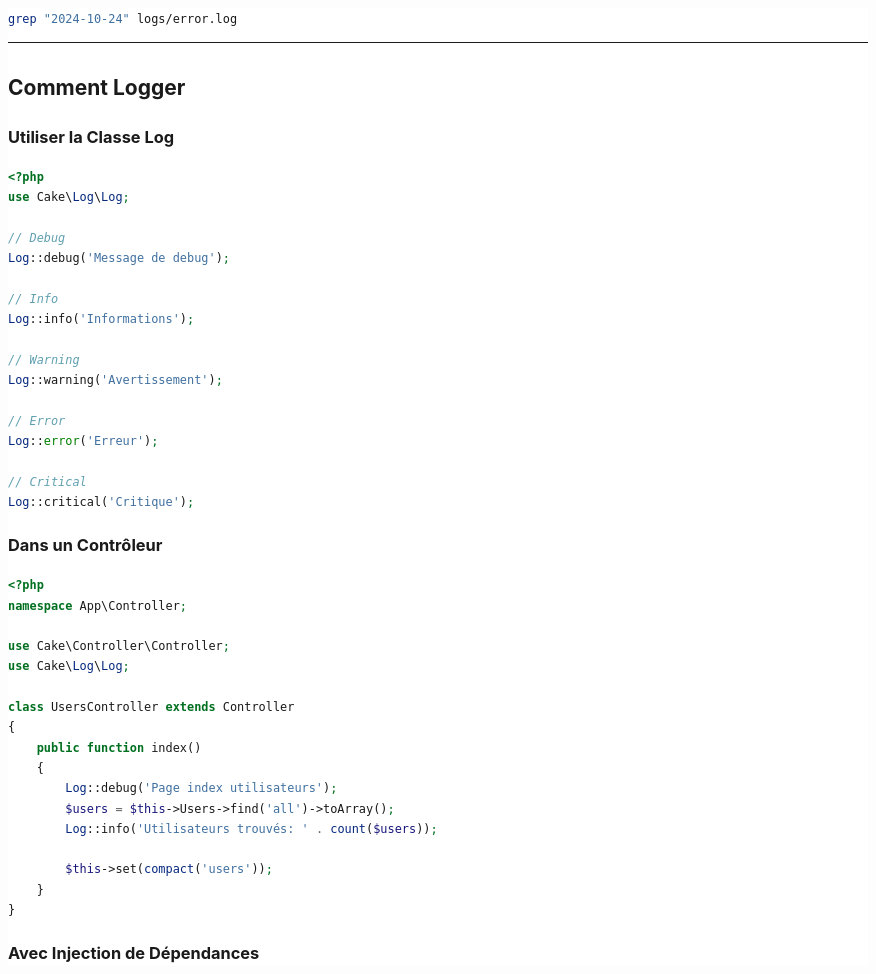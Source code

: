 ```bash
grep "2024-10-24" logs/error.log
```

---

## Comment Logger

### Utiliser la Classe Log

```php
<?php
use Cake\Log\Log;

// Debug
Log::debug('Message de debug');

// Info
Log::info('Informations');

// Warning
Log::warning('Avertissement');

// Error
Log::error('Erreur');

// Critical
Log::critical('Critique');
```

### Dans un Contrôleur

```php
<?php
namespace App\Controller;

use Cake\Controller\Controller;
use Cake\Log\Log;

class UsersController extends Controller
{
    public function index()
    {
        Log::debug('Page index utilisateurs');
        $users = $this->Users->find('all')->toArray();
        Log::info('Utilisateurs trouvés: ' . count($users));
        
        $this->set(compact('users'));
    }
}
```

### Avec Injection de Dépendances
